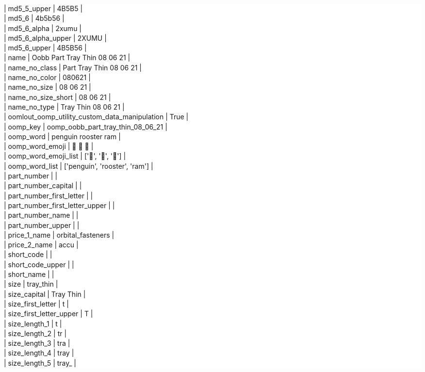 | md5_5_upper | 4B5B5 |  
| md5_6 | 4b5b56 |  
| md5_6_alpha | 2xumu |  
| md5_6_alpha_upper | 2XUMU |  
| md5_6_upper | 4B5B56 |  
| name | Oobb Part Tray Thin 08 06 21 |  
| name_no_class | Part Tray Thin 08 06 21 |  
| name_no_color | 080621 |  
| name_no_size | 08 06 21 |  
| name_no_size_short | 08 06 21 |  
| name_no_type | Tray Thin 08 06 21 |  
| oomlout_oomp_utility_custom_data_manipulation | True |  
| oomp_key | oomp_oobb_part_tray_thin_08_06_21 |  
| oomp_word | penguin rooster ram |  
| oomp_word_emoji | :penguin: :rooster: :ram: |  
| oomp_word_emoji_list | [':penguin:', ':rooster:', ':ram:'] |  
| oomp_word_list | ['penguin', 'rooster', 'ram'] |  
| part_number |  |  
| part_number_capital |  |  
| part_number_first_letter |  |  
| part_number_first_letter_upper |  |  
| part_number_name |  |  
| part_number_upper |  |  
| price_1_name | orbital_fasteners |  
| price_2_name | accu |  
| short_code |  |  
| short_code_upper |  |  
| short_name |  |  
| size | tray_thin |  
| size_capital | Tray Thin |  
| size_first_letter | t |  
| size_first_letter_upper | T |  
| size_length_1 | t |  
| size_length_2 | tr |  
| size_length_3 | tra |  
| size_length_4 | tray |  
| size_length_5 | tray_ |  